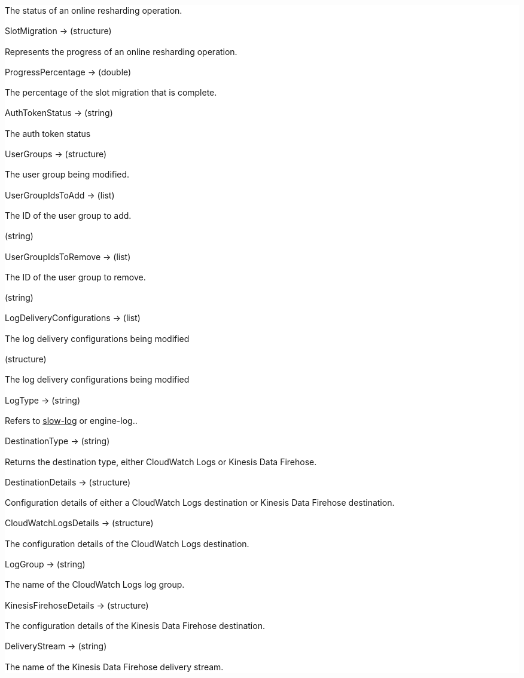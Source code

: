 The status of an online resharding operation.

SlotMigration -> (structure)

Represents the progress of an online resharding operation.

ProgressPercentage -> (double)

The percentage of the slot migration that is complete.

AuthTokenStatus -> (string)

The auth token status

UserGroups -> (structure)

The user group being modified.

UserGroupIdsToAdd -> (list)

The ID of the user group to add.

(string)

UserGroupIdsToRemove -> (list)

The ID of the user group to remove.

(string)

LogDeliveryConfigurations -> (list)

The log delivery configurations being modified

(structure)

The log delivery configurations being modified

LogType -> (string)

Refers to [slow-log](https://redis.io/commands/slowlog) or engine-log..

DestinationType -> (string)

Returns the destination type, either CloudWatch Logs or Kinesis Data Firehose.

DestinationDetails -> (structure)

Configuration details of either a CloudWatch Logs destination or Kinesis Data Firehose destination.

CloudWatchLogsDetails -> (structure)

The configuration details of the CloudWatch Logs destination.

LogGroup -> (string)

The name of the CloudWatch Logs log group.

KinesisFirehoseDetails -> (structure)

The configuration details of the Kinesis Data Firehose destination.

DeliveryStream -> (string)

The name of the Kinesis Data Firehose delivery stream.

